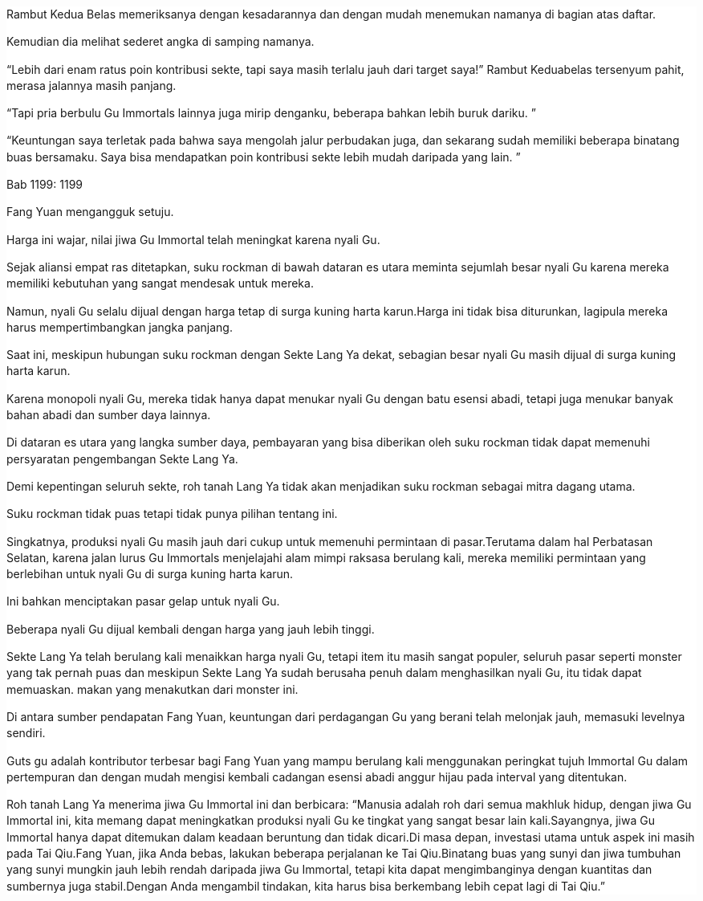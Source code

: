 Rambut Kedua Belas memeriksanya dengan kesadarannya dan dengan mudah menemukan namanya di bagian atas daftar.

Kemudian dia melihat sederet angka di samping namanya.

“Lebih dari enam ratus poin kontribusi sekte, tapi saya masih terlalu jauh dari target saya!” Rambut Keduabelas tersenyum pahit, merasa jalannya masih panjang.

“Tapi pria berbulu Gu Immortals lainnya juga mirip denganku, beberapa bahkan lebih buruk dariku. ”

“Keuntungan saya terletak pada bahwa saya mengolah jalur perbudakan juga, dan sekarang sudah memiliki beberapa binatang buas bersamaku. Saya bisa mendapatkan poin kontribusi sekte lebih mudah daripada yang lain. ”

Bab 1199: 1199

Fang Yuan mengangguk setuju.

Harga ini wajar, nilai jiwa Gu Immortal telah meningkat karena nyali Gu.

Sejak aliansi empat ras ditetapkan, suku rockman di bawah dataran es utara meminta sejumlah besar nyali Gu karena mereka memiliki kebutuhan yang sangat mendesak untuk mereka.

Namun, nyali Gu selalu dijual dengan harga tetap di surga kuning harta karun.Harga ini tidak bisa diturunkan, lagipula mereka harus mempertimbangkan jangka panjang.

Saat ini, meskipun hubungan suku rockman dengan Sekte Lang Ya dekat, sebagian besar nyali Gu masih dijual di surga kuning harta karun.

Karena monopoli nyali Gu, mereka tidak hanya dapat menukar nyali Gu dengan batu esensi abadi, tetapi juga menukar banyak bahan abadi dan sumber daya lainnya.

Di dataran es utara yang langka sumber daya, pembayaran yang bisa diberikan oleh suku rockman tidak dapat memenuhi persyaratan pengembangan Sekte Lang Ya.

Demi kepentingan seluruh sekte, roh tanah Lang Ya tidak akan menjadikan suku rockman sebagai mitra dagang utama.

Suku rockman tidak puas tetapi tidak punya pilihan tentang ini.

Singkatnya, produksi nyali Gu masih jauh dari cukup untuk memenuhi permintaan di pasar.Terutama dalam hal Perbatasan Selatan, karena jalan lurus Gu Immortals menjelajahi alam mimpi raksasa berulang kali, mereka memiliki permintaan yang berlebihan untuk nyali Gu di surga kuning harta karun.

Ini bahkan menciptakan pasar gelap untuk nyali Gu.

Beberapa nyali Gu dijual kembali dengan harga yang jauh lebih tinggi.

Sekte Lang Ya telah berulang kali menaikkan harga nyali Gu, tetapi item itu masih sangat populer, seluruh pasar seperti monster yang tak pernah puas dan meskipun Sekte Lang Ya sudah berusaha penuh dalam menghasilkan nyali Gu, itu tidak dapat memuaskan. makan yang menakutkan dari monster ini.

Di antara sumber pendapatan Fang Yuan, keuntungan dari perdagangan Gu yang berani telah melonjak jauh, memasuki levelnya sendiri.

Guts gu adalah kontributor terbesar bagi Fang Yuan yang mampu berulang kali menggunakan peringkat tujuh Immortal Gu dalam pertempuran dan dengan mudah mengisi kembali cadangan esensi abadi anggur hijau pada interval yang ditentukan.

Roh tanah Lang Ya menerima jiwa Gu Immortal ini dan berbicara: “Manusia adalah roh dari semua makhluk hidup, dengan jiwa Gu Immortal ini, kita memang dapat meningkatkan produksi nyali Gu ke tingkat yang sangat besar lain kali.Sayangnya, jiwa Gu Immortal hanya dapat ditemukan dalam keadaan beruntung dan tidak dicari.Di masa depan, investasi utama untuk aspek ini masih pada Tai Qiu.Fang Yuan, jika Anda bebas, lakukan beberapa perjalanan ke Tai Qiu.Binatang buas yang sunyi dan jiwa tumbuhan yang sunyi mungkin jauh lebih rendah daripada jiwa Gu Immortal, tetapi kita dapat mengimbanginya dengan kuantitas dan sumbernya juga stabil.Dengan Anda mengambil tindakan, kita harus bisa berkembang lebih cepat lagi di Tai Qiu.”
